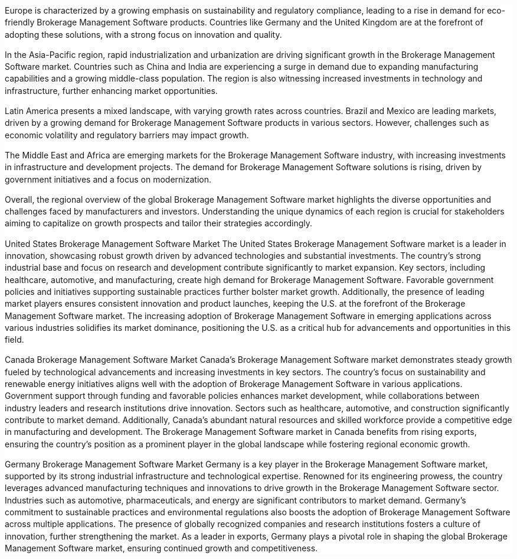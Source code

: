 Europe is characterized by a growing emphasis on sustainability and regulatory compliance, leading to a rise in demand for eco-friendly Brokerage Management Software products. Countries like Germany and the United Kingdom are at the forefront of adopting these solutions, with a strong focus on innovation and quality.

In the Asia-Pacific region, rapid industrialization and urbanization are driving significant growth in the Brokerage Management Software market. Countries such as China and India are experiencing a surge in demand due to expanding manufacturing capabilities and a growing middle-class population. The region is also witnessing increased investments in technology and infrastructure, further enhancing market opportunities.

Latin America presents a mixed landscape, with varying growth rates across countries. Brazil and Mexico are leading markets, driven by a growing demand for Brokerage Management Software products in various sectors. However, challenges such as economic volatility and regulatory barriers may impact growth.

The Middle East and Africa are emerging markets for the Brokerage Management Software industry, with increasing investments in infrastructure and development projects. The demand for Brokerage Management Software solutions is rising, driven by government initiatives and a focus on modernization.

Overall, the regional overview of the global Brokerage Management Software market highlights the diverse opportunities and challenges faced by manufacturers and investors. Understanding the unique dynamics of each region is crucial for stakeholders aiming to capitalize on growth prospects and tailor their strategies accordingly.

United States Brokerage Management Software Market
The United States Brokerage Management Software market is a leader in innovation, showcasing robust growth driven by advanced technologies and substantial investments. The country’s strong industrial base and focus on research and development contribute significantly to market expansion. Key sectors, including healthcare, automotive, and manufacturing, create high demand for Brokerage Management Software. Favorable government policies and initiatives supporting sustainable practices further bolster market growth. Additionally, the presence of leading market players ensures consistent innovation and product launches, keeping the U.S. at the forefront of the Brokerage Management Software market. The increasing adoption of Brokerage Management Software in emerging applications across various industries solidifies its market dominance, positioning the U.S. as a critical hub for advancements and opportunities in this field.

Canada Brokerage Management Software Market
Canada’s Brokerage Management Software market demonstrates steady growth fueled by technological advancements and increasing investments in key sectors. The country’s focus on sustainability and renewable energy initiatives aligns well with the adoption of Brokerage Management Software in various applications. Government support through funding and favorable policies enhances market development, while collaborations between industry leaders and research institutions drive innovation. Sectors such as healthcare, automotive, and construction significantly contribute to market demand. Additionally, Canada’s abundant natural resources and skilled workforce provide a competitive edge in manufacturing and development. The Brokerage Management Software market in Canada benefits from rising exports, ensuring the country’s position as a prominent player in the global landscape while fostering regional economic growth.

Germany Brokerage Management Software Market
Germany is a key player in the Brokerage Management Software market, supported by its strong industrial infrastructure and technological expertise. Renowned for its engineering prowess, the country leverages advanced manufacturing techniques and innovations to drive growth in the Brokerage Management Software sector. Industries such as automotive, pharmaceuticals, and energy are significant contributors to market demand. Germany’s commitment to sustainable practices and environmental regulations also boosts the adoption of Brokerage Management Software across multiple applications. The presence of globally recognized companies and research institutions fosters a culture of innovation, further strengthening the market. As a leader in exports, Germany plays a pivotal role in shaping the global Brokerage Management Software market, ensuring continued growth and competitiveness.
